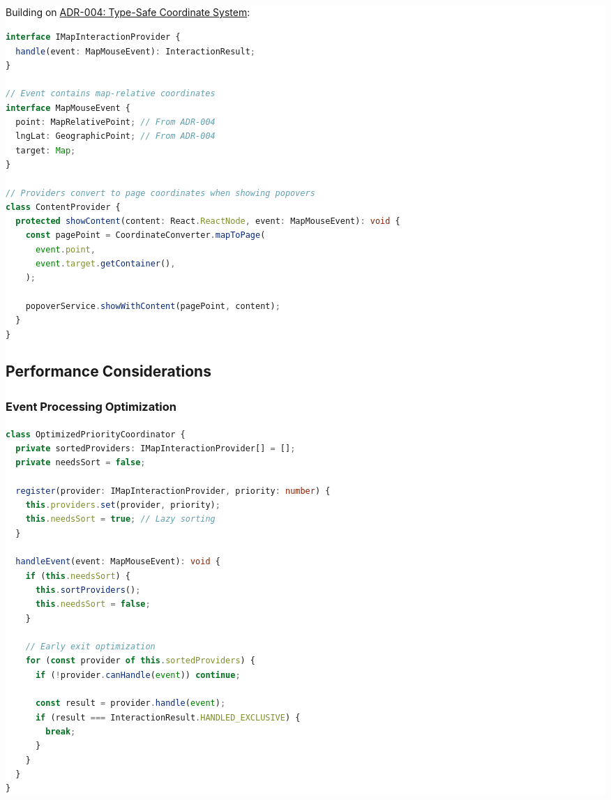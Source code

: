 Building on [ADR-004: Type-Safe Coordinate System](./ADR-004-Type-Safe-Coordinate-System.md):

```typescript
interface IMapInteractionProvider {
  handle(event: MapMouseEvent): InteractionResult;
}

// Event contains map-relative coordinates
interface MapMouseEvent {
  point: MapRelativePoint; // From ADR-004
  lngLat: GeographicPoint; // From ADR-004
  target: Map;
}

// Providers convert to page coordinates when showing popovers
class ContentProvider {
  protected showContent(content: React.ReactNode, event: MapMouseEvent): void {
    const pagePoint = CoordinateConverter.mapToPage(
      event.point,
      event.target.getContainer(),
    );

    popoverService.showWithContent(pagePoint, content);
  }
}
```

## Performance Considerations

### Event Processing Optimization

```typescript
class OptimizedPriorityCoordinator {
  private sortedProviders: IMapInteractionProvider[] = [];
  private needsSort = false;

  register(provider: IMapInteractionProvider, priority: number) {
    this.providers.set(provider, priority);
    this.needsSort = true; // Lazy sorting
  }

  handleEvent(event: MapMouseEvent): void {
    if (this.needsSort) {
      this.sortProviders();
      this.needsSort = false;
    }

    // Early exit optimization
    for (const provider of this.sortedProviders) {
      if (!provider.canHandle(event)) continue;

      const result = provider.handle(event);
      if (result === InteractionResult.HANDLED_EXCLUSIVE) {
        break;
      }
    }
  }
}
```
